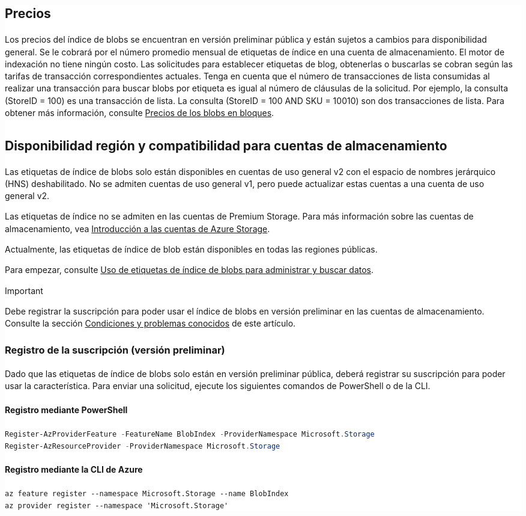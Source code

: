 ## <a name="pricing"></a>Precios

Los precios del índice de blobs se encuentran en versión preliminar pública y están sujetos a cambios para disponibilidad general. Se le cobrará por el número promedio mensual de etiquetas de índice en una cuenta de almacenamiento. El motor de indexación no tiene ningún costo. Las solicitudes para establecer etiquetas de blog, obtenerlas o buscarlas se cobran según las tarifas de transacción correspondientes actuales. Tenga en cuenta que el número de transacciones de lista consumidas al realizar una transacción para buscar blobs por etiqueta es igual al número de cláusulas de la solicitud. Por ejemplo, la consulta (StoreID = 100) es una transacción de lista.  La consulta (StoreID = 100 AND SKU = 10010) son dos transacciones de lista. Para obtener más información, consulte [Precios de los blobs en bloques](https://azure.microsoft.com/pricing/details/storage/blobs/).

## <a name="regional-availability-and-storage-account-support"></a>Disponibilidad región y compatibilidad para cuentas de almacenamiento

Las etiquetas de índice de blobs solo están disponibles en cuentas de uso general v2 con el espacio de nombres jerárquico (HNS) deshabilitado. No se admiten cuentas de uso general v1, pero puede actualizar estas cuentas a una cuenta de uso general v2.

Las etiquetas de índice no se admiten en las cuentas de Premium Storage. Para más información sobre las cuentas de almacenamiento, vea [Introducción a las cuentas de Azure Storage](../common/storage-account-overview.md).

Actualmente, las etiquetas de índice de blob están disponibles en todas las regiones públicas.

Para empezar, consulte [Uso de etiquetas de índice de blobs para administrar y buscar datos](storage-blob-index-how-to.md).

> [!IMPORTANT]
> Debe registrar la suscripción para poder usar el índice de blobs en versión preliminar en las cuentas de almacenamiento. Consulte la sección [Condiciones y problemas conocidos](#conditions-and-known-issues) de este artículo.

### <a name="register-your-subscription-preview"></a>Registro de la suscripción (versión preliminar)

Dado que las etiquetas de índice de blobs solo están en versión preliminar pública, deberá registrar su suscripción para poder usar la característica. Para enviar una solicitud, ejecute los siguientes comandos de PowerShell o de la CLI.

#### <a name="register-by-using-powershell"></a>Registro mediante PowerShell

```powershell
Register-AzProviderFeature -FeatureName BlobIndex -ProviderNamespace Microsoft.Storage
Register-AzResourceProvider -ProviderNamespace Microsoft.Storage
```

#### <a name="register-by-using-azure-cli"></a>Registro mediante la CLI de Azure

```azurecli
az feature register --namespace Microsoft.Storage --name BlobIndex
az provider register --namespace 'Microsoft.Storage'
```
